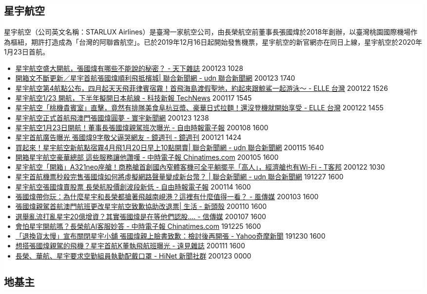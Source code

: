 ## 星宇航空

星宇航空（公司英文名稱：STARLUX Airlines）是臺灣一家航空公司，由長榮航空前董事長張國煒於2018年創辦，以臺灣桃園國際機場作為樞紐，期許打造成為「台灣的阿聯酋航空」。已於2019年12月16日起開始發售機票，星宇航空的新官網亦在同日上線，星宇航空於2020年1月23日首航。
- [星宇航空盛大開航，張國煒有哪些不能說的秘密？ - 天下雜誌](https://www.cw.com.tw/article/article.action?id=5098738 "星宇航空盛大開航，張國煒有哪些不能說的秘密？ - 天下雜誌") 200123 1028
- [開箱文不斷更新／星宇首航張國煒順利飛抵檳城| 聯合新聞網 - udn 聯合新聞網](https://udn.com/news/story/6644/4304089 "開箱文不斷更新／星宇首航張國煒順利飛抵檳城| 聯合新聞網 - udn 聯合新聞網") 200123 1740
- [星宇航空第4航點公布，四月起天天飛菲律賓宿霧！首飛海島渡假聖地，約起來跟鯨鯊一起游泳～ - ELLE 台灣](https://www.elle.com/tw/life/foodie/g30619457/starlux-jx781-jx782/ "星宇航空第4航點公布，四月起天天飛菲律賓宿霧！首飛海島渡假聖地，約起來跟鯨鯊一起游泳～ - ELLE 台灣") 200122 1526
- [星宇航空1/23 開航，下半年擬開日本航線 - 科技新報 TechNews](https://technews.tw/2020/01/17/starluxairlines-plans-to-open-japanese-routes-in-the-second-half-of-the-year/ "星宇航空1/23 開航，下半年擬開日本航線 - 科技新報 TechNews") 200117 1545
- [星宇航空「桃機貴賓室」直擊，竟然有排隊美食阜杭豆漿、豪華日式拉麵！還沒登機就開始享受 - ELLE 台灣](https://www.elle.com/tw/life/travel/g30603672/starlux-galactic-lounge/ "星宇航空「桃機貴賓室」直擊，竟然有排隊美食阜杭豆漿、豪華日式拉麵！還沒登機就開始享受 - ELLE 台灣") 200122 1455
- [星宇航空正式首航飛澳門張國煒圓夢 - 寰宇新聞網](http://globalnewstv.com.tw/202001/94637/ "星宇航空正式首航飛澳門張國煒圓夢 - 寰宇新聞網") 200123 1238
- [星宇航空1月23日開航！董事長張國煒親駕班次曝光 - 自由時報電子報](https://news.ltn.com.tw/news/life/breakingnews/3034267 "星宇航空1月23日開航！董事長張國煒親駕班次曝光 - 自由時報電子報") 200108 1600
- [星宇首航廣告曝光 張國煒9字敬父逼哭網友 - 鏡週刊 - 鏡週刊](https://www.mirrormedia.mg/story/20200121edi014 "星宇首航廣告曝光 張國煒9字敬父逼哭網友 - 鏡週刊 - 鏡週刊") 200121 1424
- [買起來！星宇航空新航點宿霧4月飛1月20日早上10點開賣| 聯合新聞網 - udn 聯合新聞網](https://udn.com/news/story/7934/4289461 "買起來！星宇航空新航點宿霧4月飛1月20日早上10點開賣| 聯合新聞網 - udn 聯合新聞網") 200115 1640
- [開箱星宇航空豪華總部 這些服務讓他讚嘆 - 中時電子報 Chinatimes.com](https://www.chinatimes.com/realtimenews/20200105003102-260405 "開箱星宇航空豪華總部 這些服務讓他讚嘆 - 中時電子報 Chinatimes.com") 200105 1600
- [星宇航空「開箱」A321neo座艙！商務艙首創國內窄體客機可全平躺擺平「高人」，經濟艙也有Wi-Fi - T客邦](https://www.techbang.com/posts/75781-star-space-cabin-exposure-leveling-the-high-man-economy-class-these-two-places-are-also-super-big-side "星宇航空「開箱」A321neo座艙！商務艙首創國內窄體客機可全平躺擺平「高人」，經濟艙也有Wi-Fi - T客邦") 200122 1030
- [星宇首航機票秒殺完售張國煒如何將虛擬網路聲量變成新台幣？ | 聯合新聞網 - udn 聯合新聞網](https://udn.com/news/story/7241/4252877 "星宇首航機票秒殺完售張國煒如何將虛擬網路聲量變成新台幣？ | 聯合新聞網 - udn 聯合新聞網") 191227 1600
- [星宇航空張國煒賣股票 長榮航股價創波段新低 - 自由時報電子報](https://ec.ltn.com.tw/article/breakingnews/3039771 "星宇航空張國煒賣股票 長榮航股價創波段新低 - 自由時報電子報") 200114 1600
- [張國煒帶你玩：為什麼星宇和長榮都搶著飛越南峴港？這裡有什麼值得一看？ - 風傳媒](https://www.storm.mg/article/2124414 "張國煒帶你玩：為什麼星宇和長榮都搶著飛越南峴港？這裡有什麼值得一看？ - 風傳媒") 200103 1600
- [張國煒親駕首航澳門航班更改星宇航空致歉協助改退票| 生活 - 新頭殼](https://newtalk.tw/news/view/2020-01-10/352183 "張國煒親駕首航澳門航班更改星宇航空致歉協助改退票| 生活 - 新頭殼") 200110 1600
- [選舉亂流打亂星宇20億增資？其實張國煒是在等他們認股.... - 信傳媒](https://www.cmmedia.com.tw/home/articles/19346 "選舉亂流打亂星宇20億增資？其實張國煒是在等他們認股.... - 信傳媒") 200107 1600
- [會怕星宇開航嗎？長榮航AI客服妙答 - 中時電子報 Chinatimes.com](https://www.chinatimes.com/realtimenews/20191225003296-260405 "會怕星宇開航嗎？長榮航AI客服妙答 - 中時電子報 Chinatimes.com") 191225 1600
- [「退換貨太慢」宣布關閉星宇小舖 張國煒親上臉書致歉：檢討後再開張 - Yahoo奇摩新聞](https://tw.news.yahoo.com/%E9%80%80%E6%8F%9B%E8%B2%A8%E5%A4%AA%E6%85%A2-%E5%AE%A3%E5%B8%83%E9%97%9C%E9%96%89%E6%98%9F%E5%AE%87%E5%B0%8F%E8%88%96-%E5%BC%B5%E5%9C%8B%E7%85%92%E8%A6%AA%E4%B8%8A%E8%87%89%E6%9B%B8%E8%87%B4%E6%AD%89-%E6%AA%A2%E8%A8%8E%E5%BE%8C%E5%86%8D%E9%96%8B%E5%BC%B5-031707741.html "「退換貨太慢」宣布關閉星宇小舖 張國煒親上臉書致歉：檢討後再開張 - Yahoo奇摩新聞") 191230 1600
- [想搭張國煒親駕的飛機？星宇首航K董執飛航班曝光 - 遠見雜誌](https://www.gvm.com.tw/article/70452 "想搭張國煒親駕的飛機？星宇首航K董執飛航班曝光 - 遠見雜誌") 200111 1600
- [長榮、華航、星宇要求空勤組員執勤配戴口罩 - HiNet 新聞社群](http://times.hinet.net/topic/22752208 "長榮、華航、星宇要求空勤組員執勤配戴口罩 - HiNet 新聞社群") 200123 0000

## 地基主
